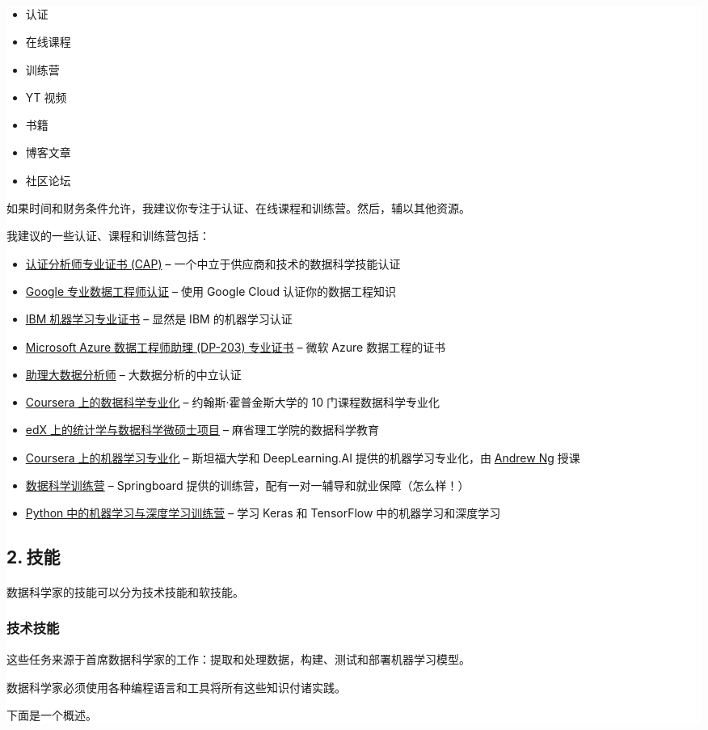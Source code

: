 +   认证

+   在线课程

+   训练营

+   YT 视频

+   书籍

+   博客文章

+   社区论坛

如果时间和财务条件允许，我建议你专注于认证、在线课程和训练营。然后，辅以其他资源。

我建议的一些认证、课程和训练营包括：

+   [认证分析师专业证书 (CAP)](https://www.certifiedanalytics.org) – 一个中立于供应商和技术的数据科学技能认证

+   [Google 专业数据工程师认证](https://cloud.google.com/learn/certification/data-engineer) – 使用 Google Cloud 认证你的数据工程知识

+   [IBM 机器学习专业证书](https://www.coursera.org/professional-certificates/ibm-machine-learning#courses) – 显然是 IBM 的机器学习认证

+   [Microsoft Azure 数据工程师助理 (DP-203) 专业证书](https://www.coursera.org/professional-certificates/microsoft-azure-dp-203-data-engineering) – 微软 Azure 数据工程的证书

+   [助理大数据分析师](https://www.dasca.org/data-science-certifications/associate-big-data-analyst) – 大数据分析的中立认证

+   [Coursera 上的数据科学专业化](https://www.coursera.org/specializations/jhu-data-science) – 约翰斯·霍普金斯大学的 10 门课程数据科学专业化

+   [edX 上的统计学与数据科学微硕士项目](https://www.edx.org/masters/micromasters/mitx-statistics-and-data-science) – 麻省理工学院的数据科学教育

+   [Coursera 上的机器学习专业化](https://www.coursera.org/specializations/machine-learning-introduction) – 斯坦福大学和 DeepLearning.AI 提供的机器学习专业化，由 [Andrew Ng](https://en.wikipedia.org/wiki/Andrew_Ng) 授课

+   [数据科学训练营](https://www.springboard.com/courses/data-science-career-track/) – Springboard 提供的训练营，配有一对一辅导和就业保障（怎么样！）

+   [Python 中的机器学习与深度学习训练营](https://www.udemy.com/course/introduction-to-machine-learning-in-python/?couponCode=ST20MT50724) – 学习 Keras 和 TensorFlow 中的机器学习和深度学习

## **2\. 技能**

数据科学家的技能可以分为技术技能和软技能。

### **技术技能**

这些任务来源于首席数据科学家的工作：提取和处理数据，构建、测试和部署机器学习模型。

数据科学家必须使用各种编程语言和工具将所有这些知识付诸实践。

下面是一个概述。

